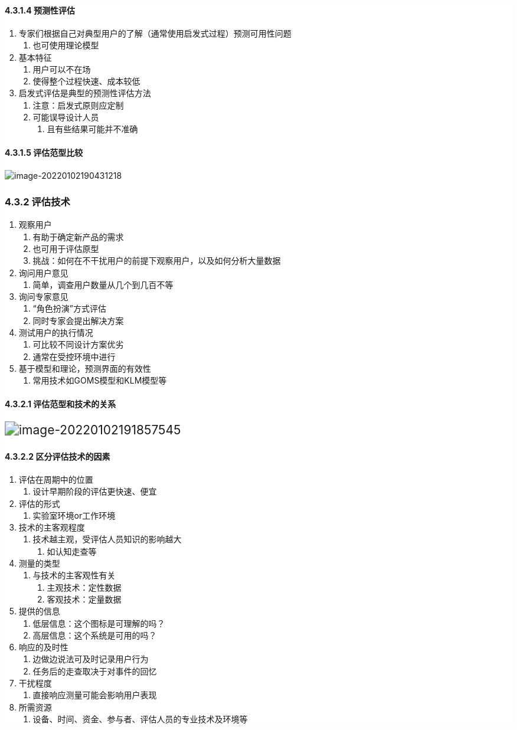 #### 4.3.1.4 预测性评估

1. 专家们根据自己对典型用户的了解（通常使用启发式过程）预测可用性问题
   1. 也可使用理论模型
2. 基本特征
   1. 用户可以不在场
   2. 使得整个过程快速、成本较低
3. 启发式评估是典型的预测性评估方法
   1. 注意：启发式原则应定制
   2. 可能误导设计人员
      1. 且有些结果可能并不准确

#### 4.3.1.5 评估范型比较

![image-20220102190431218](https://raw.githubusercontent.com/shen-shang66666/Pic/main/img/image-20220102190431218.png)

### 4.3.2 评估技术

1. 观察用户
   1. 有助于确定新产品的需求
   2. 也可用于评估原型
   3. 挑战：如何在不干扰用户的前提下观察用户，以及如何分析大量数据
2. 询问用户意见
   1. 简单，调查用户数量从几个到几百不等
3. 询问专家意见
   1. “角色扮演”方式评估
   2. 同时专家会提出解决方案
4. 测试用户的执行情况
   1. 可比较不同设计方案优劣
   2. 通常在受控环境中进行
5. 基于模型和理论，预测界面的有效性
   1. 常用技术如GOMS模型和KLM模型等

#### 4.3.2.1 评估范型和技术的关系

<img src="https://raw.githubusercontent.com/shen-shang66666/Pic/main/img/image-20220102191857545.png" alt="image-20220102191857545" style="zoom:150%;" />

#### 4.3.2.2 区分评估技术的因素

1. 评估在周期中的位置
   1. 设计早期阶段的评估更快速、便宜
2. 评估的形式
   1. 实验室环境or工作环境
3. 技术的主客观程度
   1. 技术越主观，受评估人员知识的影响越大
      1. 如认知走查等
4. 测量的类型
   1. 与技术的主客观性有关
      1. 主观技术：定性数据
      2. 客观技术：定量数据
5. 提供的信息
   1. 低层信息：这个图标是可理解的吗？
   2. 高层信息：这个系统是可用的吗？
6. 响应的及时性
   1. 边做边说法可及时记录用户行为
   2. 任务后的走查取决于对事件的回忆
7. 干扰程度
   1. 直接响应测量可能会影响用户表现
8. 所需资源
   1. 设备、时间、资金、参与者、评估人员的专业技术及环境等
